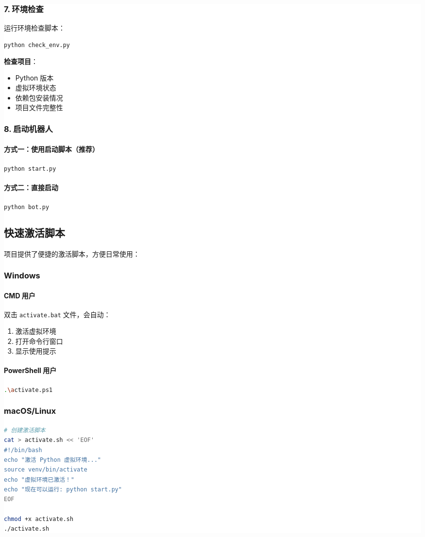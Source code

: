 ### 7. 环境检查

运行环境检查脚本：

```bash
python check_env.py
```

**检查项目**：
- Python 版本
- 虚拟环境状态
- 依赖包安装情况
- 项目文件完整性

### 8. 启动机器人

#### 方式一：使用启动脚本（推荐）
```bash
python start.py
```

#### 方式二：直接启动
```bash
python bot.py
```

## 快速激活脚本

项目提供了便捷的激活脚本，方便日常使用：

### Windows

#### CMD 用户
双击 `activate.bat` 文件，会自动：
1. 激活虚拟环境
2. 打开命令行窗口
3. 显示使用提示

#### PowerShell 用户
```bash
.\activate.ps1
```

### macOS/Linux
```bash
# 创建激活脚本
cat > activate.sh << 'EOF'
#!/bin/bash
echo "激活 Python 虚拟环境..."
source venv/bin/activate
echo "虚拟环境已激活！"
echo "现在可以运行: python start.py"
EOF

chmod +x activate.sh
./activate.sh
```
